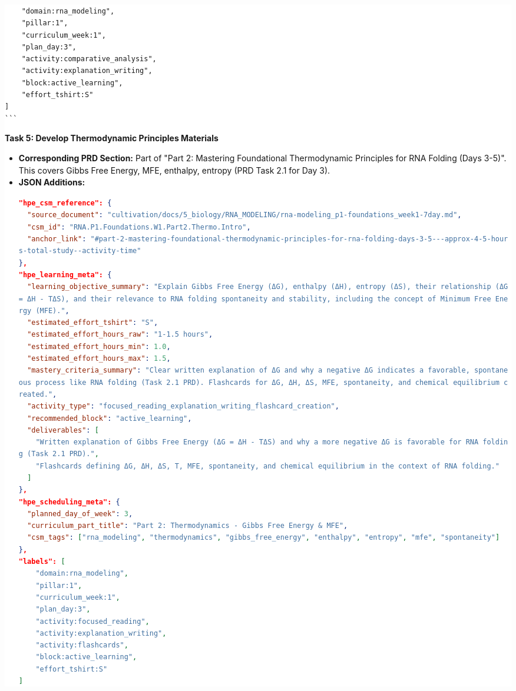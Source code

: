         "domain:rna_modeling", 
        "pillar:1", 
        "curriculum_week:1", 
        "plan_day:3", 
        "activity:comparative_analysis",
        "activity:explanation_writing",
        "block:active_learning",
        "effort_tshirt:S"
    ]
    ```

**Task 5: Develop Thermodynamic Principles Materials**
*   **Corresponding PRD Section:** Part of "Part 2: Mastering Foundational Thermodynamic Principles for RNA Folding (Days 3-5)". This covers Gibbs Free Energy, MFE, enthalpy, entropy (PRD Task 2.1 for Day 3).
*   **JSON Additions:**
    ```json
    "hpe_csm_reference": {
      "source_document": "cultivation/docs/5_biology/RNA_MODELING/rna-modeling_p1-foundations_week1-7day.md",
      "csm_id": "RNA.P1.Foundations.W1.Part2.Thermo.Intro",
      "anchor_link": "#part-2-mastering-foundational-thermodynamic-principles-for-rna-folding-days-3-5---approx-4-5-hours-total-study--activity-time"
    },
    "hpe_learning_meta": {
      "learning_objective_summary": "Explain Gibbs Free Energy (ΔG), enthalpy (ΔH), entropy (ΔS), their relationship (ΔG = ΔH - TΔS), and their relevance to RNA folding spontaneity and stability, including the concept of Minimum Free Energy (MFE).",
      "estimated_effort_tshirt": "S", 
      "estimated_effort_hours_raw": "1-1.5 hours", 
      "estimated_effort_hours_min": 1.0,
      "estimated_effort_hours_max": 1.5,
      "mastery_criteria_summary": "Clear written explanation of ΔG and why a negative ΔG indicates a favorable, spontaneous process like RNA folding (Task 2.1 PRD). Flashcards for ΔG, ΔH, ΔS, MFE, spontaneity, and chemical equilibrium created.",
      "activity_type": "focused_reading_explanation_writing_flashcard_creation",
      "recommended_block": "active_learning",
      "deliverables": [
        "Written explanation of Gibbs Free Energy (ΔG = ΔH - TΔS) and why a more negative ΔG is favorable for RNA folding (Task 2.1 PRD).",
        "Flashcards defining ΔG, ΔH, ΔS, T, MFE, spontaneity, and chemical equilibrium in the context of RNA folding."
      ]
    },
    "hpe_scheduling_meta": {
      "planned_day_of_week": 3,
      "curriculum_part_title": "Part 2: Thermodynamics - Gibbs Free Energy & MFE",
      "csm_tags": ["rna_modeling", "thermodynamics", "gibbs_free_energy", "enthalpy", "entropy", "mfe", "spontaneity"]
    },
    "labels": [
        "domain:rna_modeling", 
        "pillar:1", 
        "curriculum_week:1", 
        "plan_day:3", 
        "activity:focused_reading",
        "activity:explanation_writing",
        "activity:flashcards",
        "block:active_learning",
        "effort_tshirt:S"
    ]
    ```
